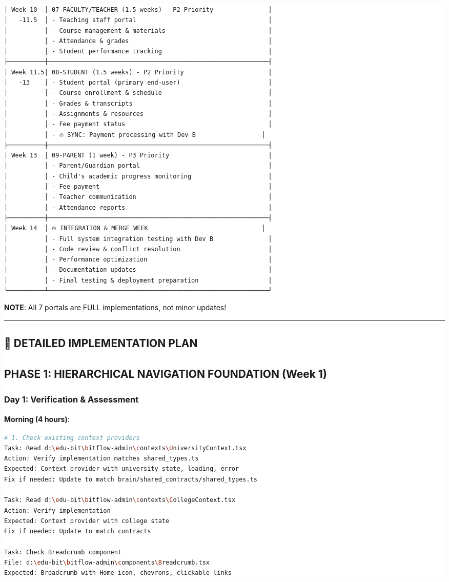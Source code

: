 ```
│ Week 10  │ 07-FACULTY/TEACHER (1.5 weeks) - P2 Priority               │
│   -11.5  │ - Teaching staff portal                                    │
│          │ - Course management & materials                            │
│          │ - Attendance & grades                                      │
│          │ - Student performance tracking                             │
├──────────┼────────────────────────────────────────────────────────────┤
│ Week 11.5│ 08-STUDENT (1.5 weeks) - P2 Priority                       │
│   -13    │ - Student portal (primary end-user)                        │
│          │ - Course enrollment & schedule                             │
│          │ - Grades & transcripts                                     │
│          │ - Assignments & resources                                  │
│          │ - Fee payment status                                       │
│          │ - 🔥 SYNC: Payment processing with Dev B                  │
├──────────┼────────────────────────────────────────────────────────────┤
│ Week 13  │ 09-PARENT (1 week) - P3 Priority                           │
│          │ - Parent/Guardian portal                                   │
│          │ - Child's academic progress monitoring                     │
│          │ - Fee payment                                              │
│          │ - Teacher communication                                    │
│          │ - Attendance reports                                       │
├──────────┼────────────────────────────────────────────────────────────┤
│ Week 14  │ 🔥 INTEGRATION & MERGE WEEK                               │
│          │ - Full system integration testing with Dev B               │
│          │ - Code review & conflict resolution                        │
│          │ - Performance optimization                                 │
│          │ - Documentation updates                                    │
│          │ - Final testing & deployment preparation                   │
└──────────┴────────────────────────────────────────────────────────────┘
```

**NOTE**: All 7 portals are FULL implementations, not minor updates!

---

## 📁 DETAILED IMPLEMENTATION PLAN

## PHASE 1: HIERARCHICAL NAVIGATION FOUNDATION (Week 1)

### Day 1: Verification & Assessment

**Morning (4 hours)**:
```bash
# 1. Check existing context providers
Task: Read d:\edu-bit\bitflow-admin\contexts\UniversityContext.tsx
Action: Verify implementation matches shared_types.ts
Expected: Context provider with university state, loading, error
Fix if needed: Update to match brain/shared_contracts/shared_types.ts

Task: Read d:\edu-bit\bitflow-admin\contexts\CollegeContext.tsx  
Action: Verify implementation
Expected: Context provider with college state
Fix if needed: Update to match contracts

Task: Check Breadcrumb component
File: d:\edu-bit\bitflow-admin\components\Breadcrumb.tsx
Expected: Breadcrumb with Home icon, chevrons, clickable links
```
